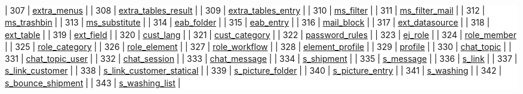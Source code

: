 | 307 | [extra\_menus](../tables/extra-menus.md) |
| 308 | [extra\_tables\_result](../tables/extra-tables-result.md) |
| 309 | [extra\_tables\_entry](../tables/extra-tables-entry.md) |
| 310 | [ms\_filter](../tables/ms-filter.md) |
| 311 | [ms\_filter\_mail](../tables/ms-filter-mail.md) |
| 312 | [ms\_trashbin](../tables/ms-trashbin.md) |
| 313 | [ms\_substitute](../tables/ms-substitute.md) |
| 314 | [eab\_folder](../tables/eab-folder.md) |
| 315 | [eab\_entry](../tables/eab-entry.md) |
| 316 | [mail\_block](../tables/mail-block.md) |
| 317 | [ext\_datasource](../tables/ext-datasource.md) |
| 318 | [ext\_table](../tables/ext-table.md) |
| 319 | [ext\_field](../tables/ext-field.md) |
| 320 | [cust\_lang](../tables/cust-lang.md) |
| 321 | [cust\_category](../tables/cust-category.md) |
| 322 | [password\_rules](../tables/password-rules.md) |
| 323 | [ej\_role](../tables/ej-role.md) |
| 324 | [role\_member](../tables/role-member.md) |
| 325 | [role\_category](../tables/role-category.md) |
| 326 | [role\_element](../tables/role-element.md) |
| 327 | [role\_workflow](../tables/role-workflow.md) |
| 328 | [element\_profile](../tables/element-profile.md) |
| 329 | [profile](../tables/profile.md) |
| 330 | [chat\_topic](../tables/chat-topic.md) |
| 331 | [chat\_topic\_user](../tables/chat-topic-user.md) |
| 332 | [chat\_session](../tables/chat-session.md) |
| 333 | [chat\_message](../tables/chat-message.md) |
| 334 | [s\_shipment](../tables/s-shipment.md) |
| 335 | [s\_message](../tables/s-message.md) |
| 336 | [s\_link](../tables/s-link.md) |
| 337 | [s\_link\_customer](../tables/s-link-customer.md) |
| 338 | [s\_link\_customer\_statical](../tables/s-link-customer-statical.md) |
| 339 | [s\_picture\_folder](../tables/s-picture-folder.md) |
| 340 | [s\_picture\_entry](../tables/s-picture-entry.md) |
| 341 | [s\_washing](../tables/s-washing.md) |
| 342 | [s\_bounce\_shipment](../tables/s-bounce-shipment.md) |
| 343 | [s\_washing\_list](../tables/s-washing-list.md) |